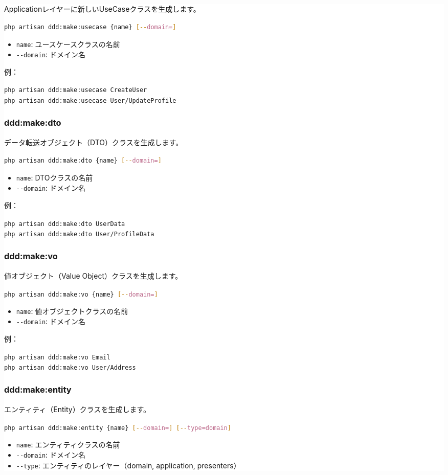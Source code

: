 Applicationレイヤーに新しいUseCaseクラスを生成します。

```bash
php artisan ddd:make:usecase {name} [--domain=]
```

- `name`: ユースケースクラスの名前
- `--domain`: ドメイン名

例：

```bash
php artisan ddd:make:usecase CreateUser
php artisan ddd:make:usecase User/UpdateProfile
```

### ddd:make:dto

データ転送オブジェクト（DTO）クラスを生成します。

```bash
php artisan ddd:make:dto {name} [--domain=]
```

- `name`: DTOクラスの名前
- `--domain`: ドメイン名

例：

```bash
php artisan ddd:make:dto UserData
php artisan ddd:make:dto User/ProfileData
```

### ddd:make:vo

値オブジェクト（Value Object）クラスを生成します。

```bash
php artisan ddd:make:vo {name} [--domain=]
```

- `name`: 値オブジェクトクラスの名前
- `--domain`: ドメイン名

例：

```bash
php artisan ddd:make:vo Email
php artisan ddd:make:vo User/Address
```

### ddd:make:entity

エンティティ（Entity）クラスを生成します。

```bash
php artisan ddd:make:entity {name} [--domain=] [--type=domain]
```

- `name`: エンティティクラスの名前
- `--domain`: ドメイン名
- `--type`: エンティティのレイヤー（domain, application, presenters）
